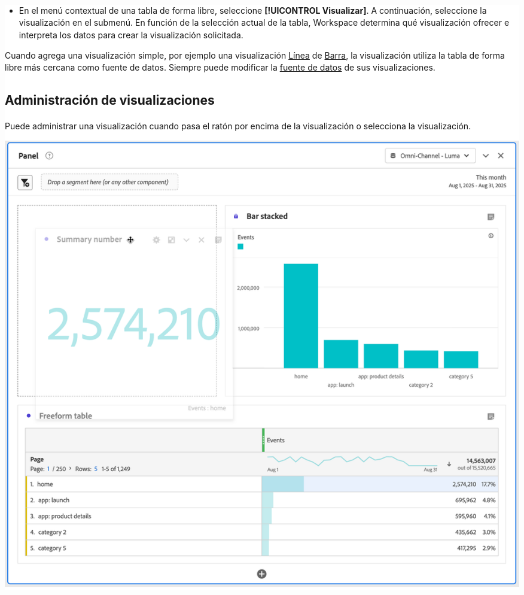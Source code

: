    * En el menú contextual de una tabla de forma libre, seleccione **[!UICONTROL Visualizar]**. A continuación, seleccione la visualización en el submenú. En función de la selección actual de la tabla, Workspace determina qué visualización ofrecer e interpreta los datos para crear la visualización solicitada.

Cuando agrega una visualización simple, por ejemplo una visualización [Línea](line.md) de [Barra](bar.md), la visualización utiliza la tabla de forma libre más cercana como fuente de datos. Siempre puede modificar la [fuente de datos](#data-source) de sus visualizaciones.

## Administración de visualizaciones

Puede administrar una visualización cuando pasa el ratón por encima de la visualización o selecciona la visualización.

![Administrar visualización](assets/manage-visualization.png)
